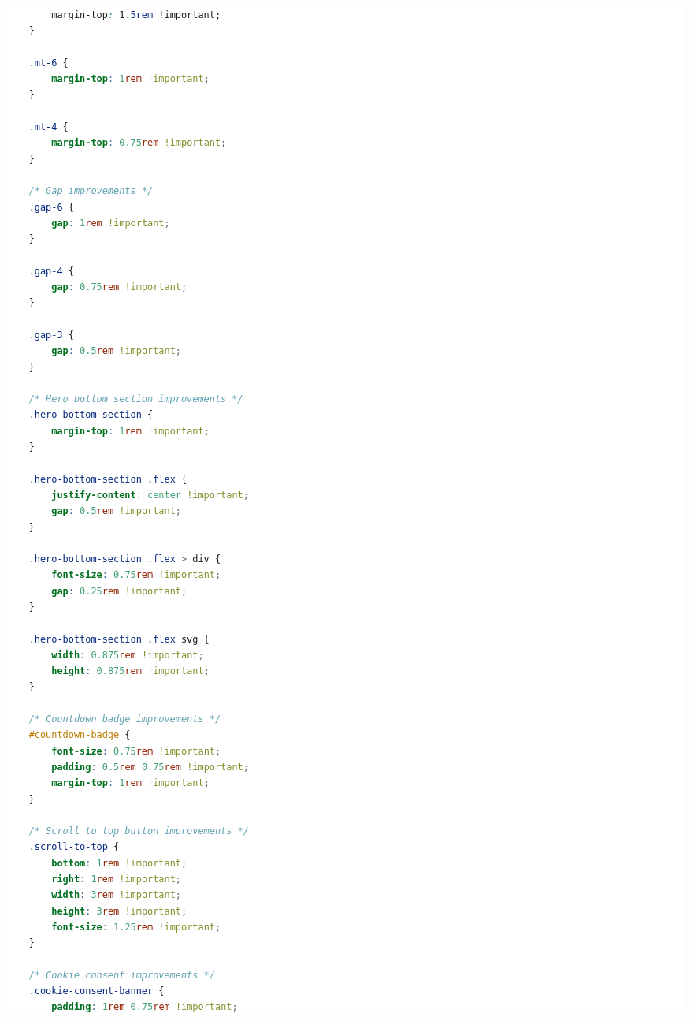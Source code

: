 ```css
        margin-top: 1.5rem !important;
    }

    .mt-6 {
        margin-top: 1rem !important;
    }

    .mt-4 {
        margin-top: 0.75rem !important;
    }

    /* Gap improvements */
    .gap-6 {
        gap: 1rem !important;
    }

    .gap-4 {
        gap: 0.75rem !important;
    }

    .gap-3 {
        gap: 0.5rem !important;
    }

    /* Hero bottom section improvements */
    .hero-bottom-section {
        margin-top: 1rem !important;
    }

    .hero-bottom-section .flex {
        justify-content: center !important;
        gap: 0.5rem !important;
    }

    .hero-bottom-section .flex > div {
        font-size: 0.75rem !important;
        gap: 0.25rem !important;
    }

    .hero-bottom-section .flex svg {
        width: 0.875rem !important;
        height: 0.875rem !important;
    }

    /* Countdown badge improvements */
    #countdown-badge {
        font-size: 0.75rem !important;
        padding: 0.5rem 0.75rem !important;
        margin-top: 1rem !important;
    }

    /* Scroll to top button improvements */
    .scroll-to-top {
        bottom: 1rem !important;
        right: 1rem !important;
        width: 3rem !important;
        height: 3rem !important;
        font-size: 1.25rem !important;
    }

    /* Cookie consent improvements */
    .cookie-consent-banner {
        padding: 1rem 0.75rem !important;
```